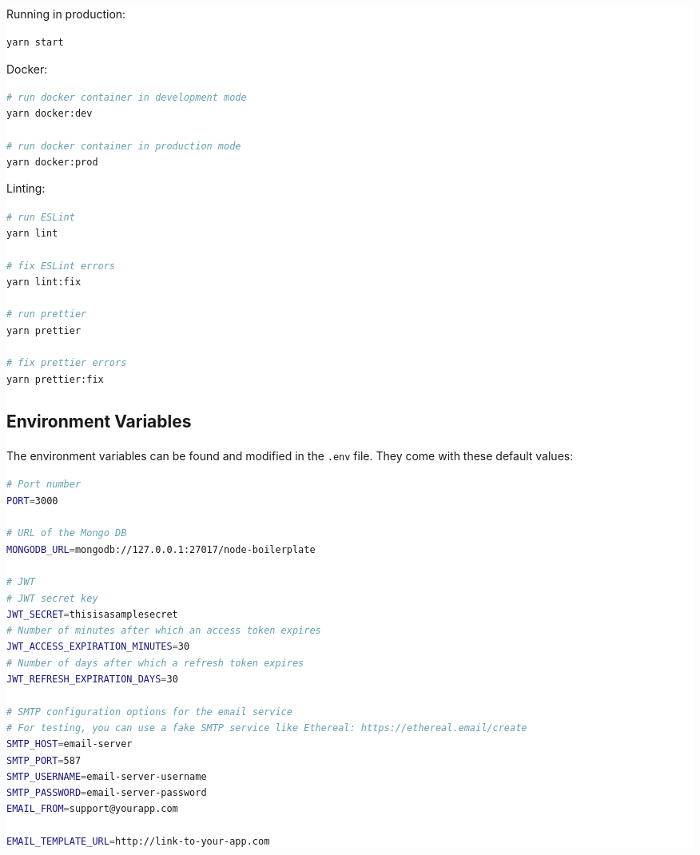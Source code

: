 Running in production:

```bash
yarn start
```

Docker:

```bash
# run docker container in development mode
yarn docker:dev

# run docker container in production mode
yarn docker:prod
```

Linting:

```bash
# run ESLint
yarn lint

# fix ESLint errors
yarn lint:fix

# run prettier
yarn prettier

# fix prettier errors
yarn prettier:fix
```

## Environment Variables

The environment variables can be found and modified in the `.env` file. They come with these default values:

```bash
# Port number
PORT=3000

# URL of the Mongo DB
MONGODB_URL=mongodb://127.0.0.1:27017/node-boilerplate

# JWT
# JWT secret key
JWT_SECRET=thisisasamplesecret
# Number of minutes after which an access token expires
JWT_ACCESS_EXPIRATION_MINUTES=30
# Number of days after which a refresh token expires
JWT_REFRESH_EXPIRATION_DAYS=30

# SMTP configuration options for the email service
# For testing, you can use a fake SMTP service like Ethereal: https://ethereal.email/create
SMTP_HOST=email-server
SMTP_PORT=587
SMTP_USERNAME=email-server-username
SMTP_PASSWORD=email-server-password
EMAIL_FROM=support@yourapp.com

EMAIL_TEMPLATE_URL=http://link-to-your-app.com

```
